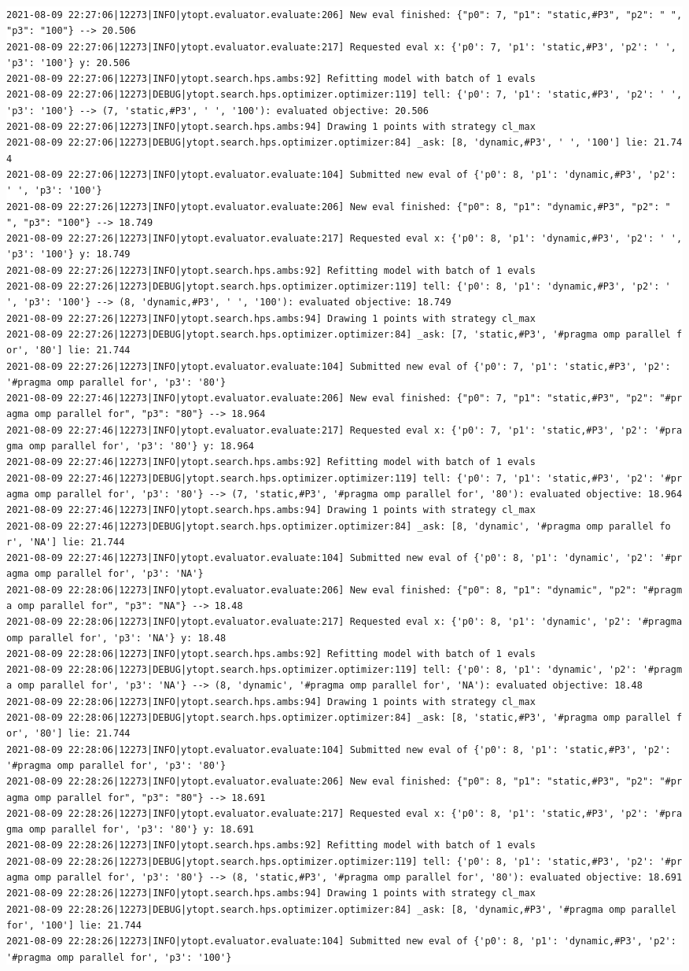 ```
2021-08-09 22:27:06|12273|INFO|ytopt.evaluator.evaluate:206] New eval finished: {"p0": 7, "p1": "static,#P3", "p2": " ", "p3": "100"} --> 20.506
2021-08-09 22:27:06|12273|INFO|ytopt.evaluator.evaluate:217] Requested eval x: {'p0': 7, 'p1': 'static,#P3', 'p2': ' ', 'p3': '100'} y: 20.506
2021-08-09 22:27:06|12273|INFO|ytopt.search.hps.ambs:92] Refitting model with batch of 1 evals
2021-08-09 22:27:06|12273|DEBUG|ytopt.search.hps.optimizer.optimizer:119] tell: {'p0': 7, 'p1': 'static,#P3', 'p2': ' ', 'p3': '100'} --> (7, 'static,#P3', ' ', '100'): evaluated objective: 20.506
2021-08-09 22:27:06|12273|INFO|ytopt.search.hps.ambs:94] Drawing 1 points with strategy cl_max
2021-08-09 22:27:06|12273|DEBUG|ytopt.search.hps.optimizer.optimizer:84] _ask: [8, 'dynamic,#P3', ' ', '100'] lie: 21.744
2021-08-09 22:27:06|12273|INFO|ytopt.evaluator.evaluate:104] Submitted new eval of {'p0': 8, 'p1': 'dynamic,#P3', 'p2': ' ', 'p3': '100'}
2021-08-09 22:27:26|12273|INFO|ytopt.evaluator.evaluate:206] New eval finished: {"p0": 8, "p1": "dynamic,#P3", "p2": " ", "p3": "100"} --> 18.749
2021-08-09 22:27:26|12273|INFO|ytopt.evaluator.evaluate:217] Requested eval x: {'p0': 8, 'p1': 'dynamic,#P3', 'p2': ' ', 'p3': '100'} y: 18.749
2021-08-09 22:27:26|12273|INFO|ytopt.search.hps.ambs:92] Refitting model with batch of 1 evals
2021-08-09 22:27:26|12273|DEBUG|ytopt.search.hps.optimizer.optimizer:119] tell: {'p0': 8, 'p1': 'dynamic,#P3', 'p2': ' ', 'p3': '100'} --> (8, 'dynamic,#P3', ' ', '100'): evaluated objective: 18.749
2021-08-09 22:27:26|12273|INFO|ytopt.search.hps.ambs:94] Drawing 1 points with strategy cl_max
2021-08-09 22:27:26|12273|DEBUG|ytopt.search.hps.optimizer.optimizer:84] _ask: [7, 'static,#P3', '#pragma omp parallel for', '80'] lie: 21.744
2021-08-09 22:27:26|12273|INFO|ytopt.evaluator.evaluate:104] Submitted new eval of {'p0': 7, 'p1': 'static,#P3', 'p2': '#pragma omp parallel for', 'p3': '80'}
2021-08-09 22:27:46|12273|INFO|ytopt.evaluator.evaluate:206] New eval finished: {"p0": 7, "p1": "static,#P3", "p2": "#pragma omp parallel for", "p3": "80"} --> 18.964
2021-08-09 22:27:46|12273|INFO|ytopt.evaluator.evaluate:217] Requested eval x: {'p0': 7, 'p1': 'static,#P3', 'p2': '#pragma omp parallel for', 'p3': '80'} y: 18.964
2021-08-09 22:27:46|12273|INFO|ytopt.search.hps.ambs:92] Refitting model with batch of 1 evals
2021-08-09 22:27:46|12273|DEBUG|ytopt.search.hps.optimizer.optimizer:119] tell: {'p0': 7, 'p1': 'static,#P3', 'p2': '#pragma omp parallel for', 'p3': '80'} --> (7, 'static,#P3', '#pragma omp parallel for', '80'): evaluated objective: 18.964
2021-08-09 22:27:46|12273|INFO|ytopt.search.hps.ambs:94] Drawing 1 points with strategy cl_max
2021-08-09 22:27:46|12273|DEBUG|ytopt.search.hps.optimizer.optimizer:84] _ask: [8, 'dynamic', '#pragma omp parallel for', 'NA'] lie: 21.744
2021-08-09 22:27:46|12273|INFO|ytopt.evaluator.evaluate:104] Submitted new eval of {'p0': 8, 'p1': 'dynamic', 'p2': '#pragma omp parallel for', 'p3': 'NA'}
2021-08-09 22:28:06|12273|INFO|ytopt.evaluator.evaluate:206] New eval finished: {"p0": 8, "p1": "dynamic", "p2": "#pragma omp parallel for", "p3": "NA"} --> 18.48
2021-08-09 22:28:06|12273|INFO|ytopt.evaluator.evaluate:217] Requested eval x: {'p0': 8, 'p1': 'dynamic', 'p2': '#pragma omp parallel for', 'p3': 'NA'} y: 18.48
2021-08-09 22:28:06|12273|INFO|ytopt.search.hps.ambs:92] Refitting model with batch of 1 evals
2021-08-09 22:28:06|12273|DEBUG|ytopt.search.hps.optimizer.optimizer:119] tell: {'p0': 8, 'p1': 'dynamic', 'p2': '#pragma omp parallel for', 'p3': 'NA'} --> (8, 'dynamic', '#pragma omp parallel for', 'NA'): evaluated objective: 18.48
2021-08-09 22:28:06|12273|INFO|ytopt.search.hps.ambs:94] Drawing 1 points with strategy cl_max
2021-08-09 22:28:06|12273|DEBUG|ytopt.search.hps.optimizer.optimizer:84] _ask: [8, 'static,#P3', '#pragma omp parallel for', '80'] lie: 21.744
2021-08-09 22:28:06|12273|INFO|ytopt.evaluator.evaluate:104] Submitted new eval of {'p0': 8, 'p1': 'static,#P3', 'p2': '#pragma omp parallel for', 'p3': '80'}
2021-08-09 22:28:26|12273|INFO|ytopt.evaluator.evaluate:206] New eval finished: {"p0": 8, "p1": "static,#P3", "p2": "#pragma omp parallel for", "p3": "80"} --> 18.691
2021-08-09 22:28:26|12273|INFO|ytopt.evaluator.evaluate:217] Requested eval x: {'p0': 8, 'p1': 'static,#P3', 'p2': '#pragma omp parallel for', 'p3': '80'} y: 18.691
2021-08-09 22:28:26|12273|INFO|ytopt.search.hps.ambs:92] Refitting model with batch of 1 evals
2021-08-09 22:28:26|12273|DEBUG|ytopt.search.hps.optimizer.optimizer:119] tell: {'p0': 8, 'p1': 'static,#P3', 'p2': '#pragma omp parallel for', 'p3': '80'} --> (8, 'static,#P3', '#pragma omp parallel for', '80'): evaluated objective: 18.691
2021-08-09 22:28:26|12273|INFO|ytopt.search.hps.ambs:94] Drawing 1 points with strategy cl_max
2021-08-09 22:28:26|12273|DEBUG|ytopt.search.hps.optimizer.optimizer:84] _ask: [8, 'dynamic,#P3', '#pragma omp parallel for', '100'] lie: 21.744
2021-08-09 22:28:26|12273|INFO|ytopt.evaluator.evaluate:104] Submitted new eval of {'p0': 8, 'p1': 'dynamic,#P3', 'p2': '#pragma omp parallel for', 'p3': '100'}
```